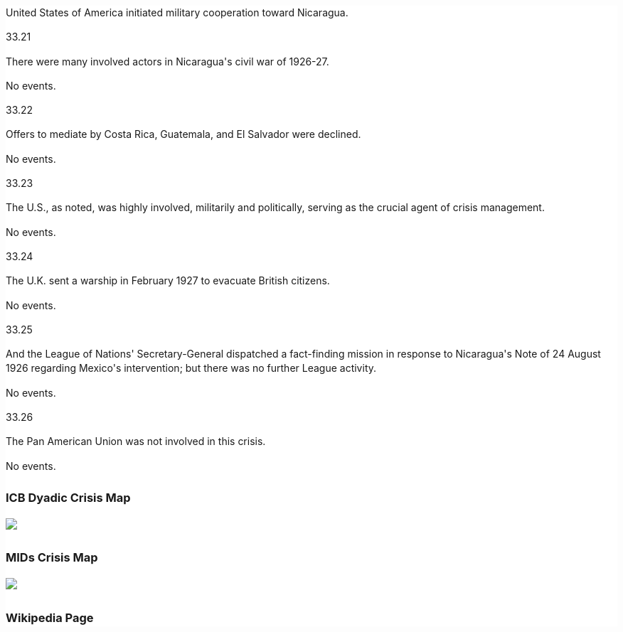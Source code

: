 </span><span class="cl-8c4e380c">United</span><span class="cl-8c4e380c"> </span><span class="cl-8c4e380c">States</span><span class="cl-8c4e380c"> </span><span class="cl-8c4e380c">of</span><span class="cl-8c4e380c"> </span><span class="cl-8c4e380c">America</span><span class="cl-8c4e37f8"> </span><span class="cl-8c4e37f8">initiated</span><span class="cl-8c4e37f8"> </span><span class="cl-8c4e380c">military</span><span class="cl-8c4e380c"> </span><span class="cl-8c4e380c">cooperation</span><span class="cl-8c4e37f8"> </span><span class="cl-8c4e37f8">toward</span><span class="cl-8c4e37f8"> </span><span class="cl-8c4e380c">Nicaragua</span><span class="cl-8c4e37f8">.</span></p></td></tr><tr style="overflow-wrap:break-word;"><td class="cl-8c4e7ca4"><p class="cl-8c4e4522"><span class="cl-8c4e37f8">33.21</span></p></td><td class="cl-8c4e7c90"><p class="cl-8c4e4522"><span class="cl-8c4e37f8">There were many involved actors in Nicaragua's civil war of 1926-27.</span></p></td><td class="cl-8c4e7c90"><p class="cl-8c4e4522"><span class="cl-8c4e37f8">No</span><span class="cl-8c4e37f8"> </span><span class="cl-8c4e37f8">events.</span></p></td></tr><tr style="overflow-wrap:break-word;"><td class="cl-8c4e7caf"><p class="cl-8c4e4522"><span class="cl-8c4e37f8">33.22</span></p></td><td class="cl-8c4e7cae"><p class="cl-8c4e4522"><span class="cl-8c4e37f8">Offers to mediate by Costa Rica, Guatemala, and El Salvador were declined.</span></p></td><td class="cl-8c4e7cae"><p class="cl-8c4e4522"><span class="cl-8c4e37f8">No</span><span class="cl-8c4e37f8"> </span><span class="cl-8c4e37f8">events.</span></p></td></tr><tr style="overflow-wrap:break-word;"><td class="cl-8c4e7ca4"><p class="cl-8c4e4522"><span class="cl-8c4e37f8">33.23</span></p></td><td class="cl-8c4e7c90"><p class="cl-8c4e4522"><span class="cl-8c4e37f8">The U.S., as noted, was highly involved, militarily and politically, serving as the crucial agent of crisis management.</span></p></td><td class="cl-8c4e7c90"><p class="cl-8c4e4522"><span class="cl-8c4e37f8">No</span><span class="cl-8c4e37f8"> </span><span class="cl-8c4e37f8">events.</span></p></td></tr><tr style="overflow-wrap:break-word;"><td class="cl-8c4e7caf"><p class="cl-8c4e4522"><span class="cl-8c4e37f8">33.24</span></p></td><td class="cl-8c4e7cae"><p class="cl-8c4e4522"><span class="cl-8c4e37f8">The U.K. sent a warship in February 1927 to evacuate British citizens.</span></p></td><td class="cl-8c4e7cae"><p class="cl-8c4e4522"><span class="cl-8c4e37f8">No</span><span class="cl-8c4e37f8"> </span><span class="cl-8c4e37f8">events.</span></p></td></tr><tr style="overflow-wrap:break-word;"><td class="cl-8c4e7ca4"><p class="cl-8c4e4522"><span class="cl-8c4e37f8">33.25</span></p></td><td class="cl-8c4e7c90"><p class="cl-8c4e4522"><span class="cl-8c4e37f8">And the League of Nations' Secretary-General dispatched a fact-finding mission in response to Nicaragua's Note of 24 August 1926 regarding Mexico's intervention; but there was no further League activity.</span></p></td><td class="cl-8c4e7c90"><p class="cl-8c4e4522"><span class="cl-8c4e37f8">No</span><span class="cl-8c4e37f8"> </span><span class="cl-8c4e37f8">events.</span></p></td></tr><tr style="overflow-wrap:break-word;"><td class="cl-8c4e7cc2"><p class="cl-8c4e4522"><span class="cl-8c4e37f8">33.26</span></p></td><td class="cl-8c4e7cb8"><p class="cl-8c4e4522"><span class="cl-8c4e37f8">The Pan American Union was not involved in this crisis.</span></p></td><td class="cl-8c4e7cb8"><p class="cl-8c4e4522"><span class="cl-8c4e37f8">No</span><span class="cl-8c4e37f8"> </span><span class="cl-8c4e37f8">events.</span></p></td></tr></tbody></table></div>




 
 


### ICB Dyadic Crisis Map

<img src="metro_plots/p_icb_metro_plot_33.svgz">

### MIDs Crisis Map

<img src="metro_plots/p_mids_metro_plot_33.svgz">

### Wikipedia Page 

